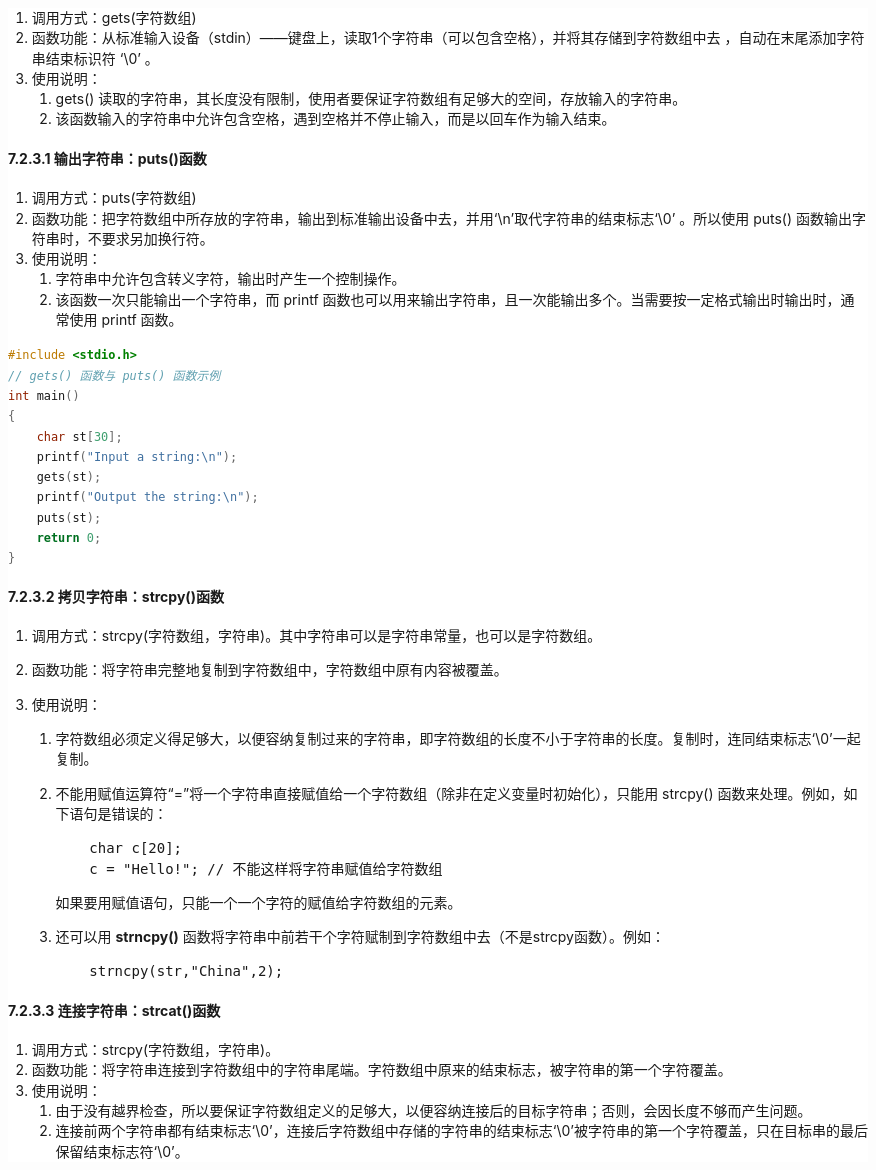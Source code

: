 1. 调用方式：gets(字符数组)
2. 函数功能：从标准输入设备（stdin）——键盘上，读取1个字符串（可以包含空格），并将其存储到字符数组中去 ，自动在末尾添加字符串结束标识符 ‘\0’ 。
3. 使用说明：
   1. gets() 读取的字符串，其长度没有限制，使用者要保证字符数组有足够大的空间，存放输入的字符串。
   2. 该函数输入的字符串中允许包含空格，遇到空格并不停止输入，而是以回车作为输入结束。

#### 7.2.3.1 输出字符串：puts()函数

1. 调用方式：puts(字符数组)
2. 函数功能：把字符数组中所存放的字符串，输出到标准输出设备中去，并用‘\n’取代字符串的结束标志‘\0’ 。所以使用 puts() 函数输出字符串时，不要求另加换行符。
3. 使用说明：
   1. 字符串中允许包含转义字符，输出时产生一个控制操作。
   2. 该函数一次只能输出一个字符串，而 printf 函数也可以用来输出字符串，且一次能输出多个。当需要按一定格式输出时输出时，通常使用 printf 函数。

```c
#include <stdio.h>
// gets() 函数与 puts() 函数示例
int main()
{
    char st[30];
    printf("Input a string:\n");
    gets(st);
    printf("Output the string:\n");
    puts(st);
    return 0;
}
```

#### 7.2.3.2 拷贝字符串：strcpy()函数

1. 调用方式：strcpy(字符数组，字符串)。其中字符串可以是字符串常量，也可以是字符数组。

2. 函数功能：将字符串完整地复制到字符数组中，字符数组中原有内容被覆盖。

3. 使用说明：

   1. 字符数组必须定义得足够大，以便容纳复制过来的字符串，即字符数组的长度不小于字符串的长度。复制时，连同结束标志‘\0’一起复制。

   2. 不能用赋值运算符“=”将一个字符串直接赋值给一个字符数组（除非在定义变量时初始化），只能用 strcpy() 函数来处理。例如，如下语句是错误的：

      <pre>
          char c[20];
          c = "Hello!";	// 不能这样将字符串赋值给字符数组
      </pre>

      如果要用赋值语句，只能一个一个字符的赋值给字符数组的元素。

   3. 还可以用 **strncpy()** 函数将字符串中前若干个字符赋制到字符数组中去（不是strcpy函数）。例如：

      <pre>
          strncpy(str,"China",2);
      </pre>

#### 7.2.3.3 连接字符串：strcat()函数

1. 调用方式：strcpy(字符数组，字符串)。
2. 函数功能：将字符串连接到字符数组中的字符串尾端。字符数组中原来的结束标志，被字符串的第一个字符覆盖。
3. 使用说明：
   1. 由于没有越界检查，所以要保证字符数组定义的足够大，以便容纳连接后的目标字符串；否则，会因长度不够而产生问题。
   2. 连接前两个字符串都有结束标志‘\0’，连接后字符数组中存储的字符串的结束标志‘\0’被字符串的第一个字符覆盖，只在目标串的最后保留结束标志符‘\0’。
